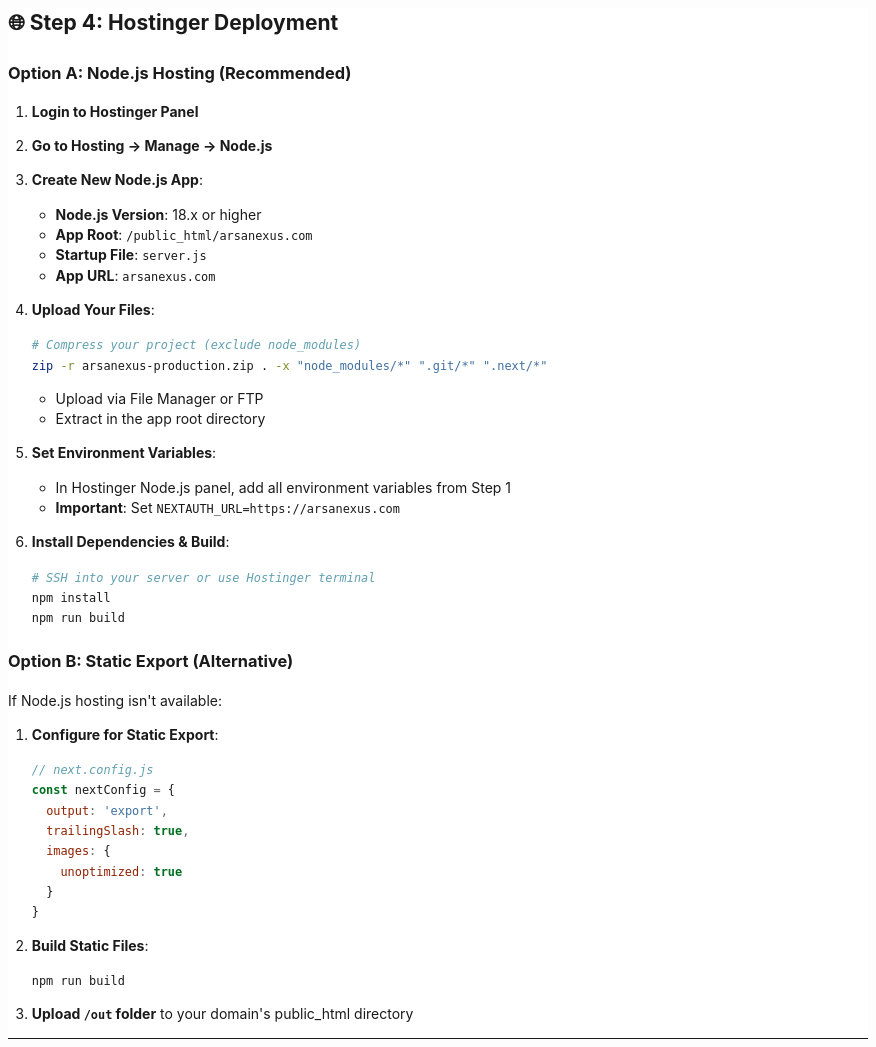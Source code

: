 
## 🌐 Step 4: Hostinger Deployment

### Option A: Node.js Hosting (Recommended)

1. **Login to Hostinger Panel**
2. **Go to Hosting → Manage → Node.js**
3. **Create New Node.js App**:
   - **Node.js Version**: 18.x or higher
   - **App Root**: `/public_html/arsanexus.com`
   - **Startup File**: `server.js`
   - **App URL**: `arsanexus.com`

4. **Upload Your Files**:
   ```bash
   # Compress your project (exclude node_modules)
   zip -r arsanexus-production.zip . -x "node_modules/*" ".git/*" ".next/*"
   ```
   - Upload via File Manager or FTP
   - Extract in the app root directory

5. **Set Environment Variables**:
   - In Hostinger Node.js panel, add all environment variables from Step 1
   - **Important**: Set `NEXTAUTH_URL=https://arsanexus.com`

6. **Install Dependencies & Build**:
   ```bash
   # SSH into your server or use Hostinger terminal
   npm install
   npm run build
   ```

### Option B: Static Export (Alternative)

If Node.js hosting isn't available:

1. **Configure for Static Export**:
   ```javascript
   // next.config.js
   const nextConfig = {
     output: 'export',
     trailingSlash: true,
     images: {
       unoptimized: true
     }
   }
   ```

2. **Build Static Files**:
   ```bash
   npm run build
   ```

3. **Upload `/out` folder** to your domain's public_html directory

---
